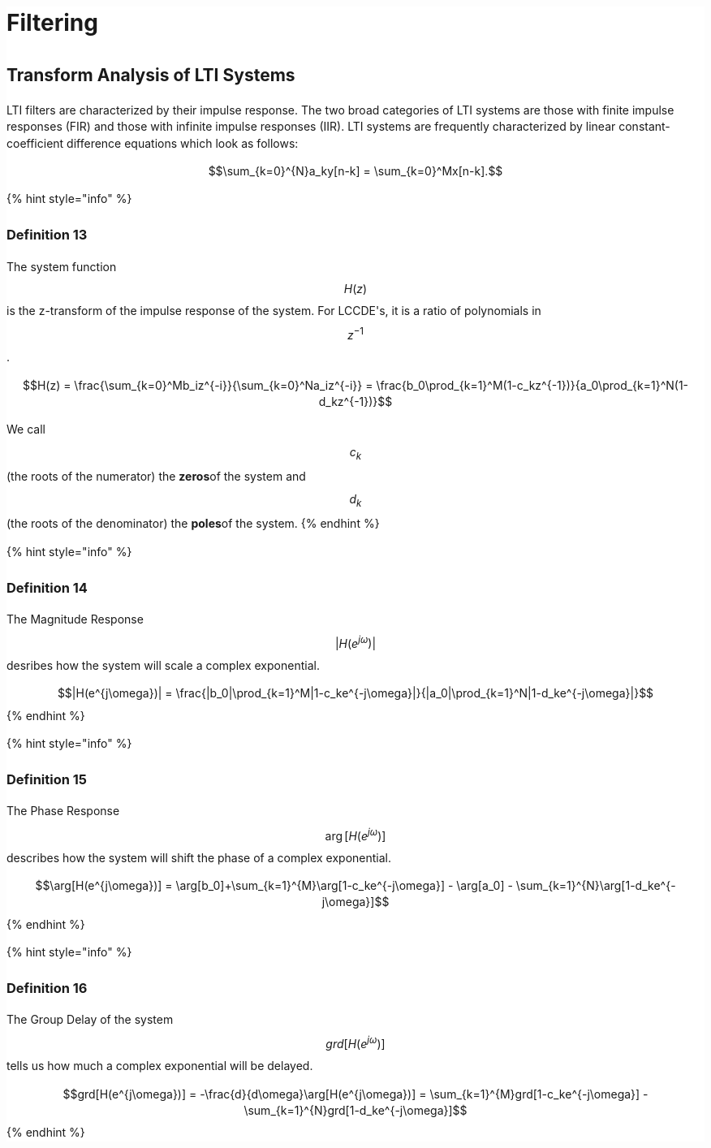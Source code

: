 # Filtering

## Transform Analysis of LTI Systems

LTI filters are characterized by their impulse response. The two broad categories of LTI systems are those with finite impulse responses \(FIR\) and those with infinite impulse responses \(IIR\). LTI systems are frequently characterized by linear constant-coefficient difference equations which look as follows:

$$\sum_{k=0}^{N}a_ky[n-k] = \sum_{k=0}^Mx[n-k].$$

{% hint style="info" %}
### Definition 13

The system function $$H(z)$$ is the z-transform of the impulse response of the system. For LCCDE's, it is a ratio of polynomials in $$z^{-1}$$.

$$H(z) = \frac{\sum_{k=0}^Mb_iz^{-i}}{\sum_{k=0}^Na_iz^{-i}} = \frac{b_0\prod_{k=1}^M(1-c_kz^{-1})}{a_0\prod_{k=1}^N(1-d_kz^{-1})}$$

We call $$c_k$$ \(the roots of the numerator\) the **zeros**of the system and $$d_k$$\(the roots of the denominator\) the **poles**of the system.
{% endhint %}

{% hint style="info" %}
### Definition 14

The Magnitude Response $$|H(e^{j\omega})|$$ desribes how the system will scale a complex exponential.

$$|H(e^{j\omega})| = \frac{|b_0|\prod_{k=1}^M|1-c_ke^{-j\omega}|}{|a_0|\prod_{k=1}^N|1-d_ke^{-j\omega}|}$$
{% endhint %}

{% hint style="info" %}
### Definition 15

The Phase Response $$\arg[H(e^{j\omega})]$$ describes how the system will shift the phase of a complex exponential.

$$\arg[H(e^{j\omega})] = \arg[b_0]+\sum_{k=1}^{M}\arg[1-c_ke^{-j\omega}] - \arg[a_0] - \sum_{k=1}^{N}\arg[1-d_ke^{-j\omega}]$$
{% endhint %}

{% hint style="info" %}
### Definition 16

The Group Delay of the system $$grd[H(e^{j\omega})]$$ tells us how much a complex exponential will be delayed.

$$grd[H(e^{j\omega})] = -\frac{d}{d\omega}\arg[H(e^{j\omega})] = \sum_{k=1}^{M}grd[1-c_ke^{-j\omega}] - \sum_{k=1}^{N}grd[1-d_ke^{-j\omega}]$$
{% endhint %}
